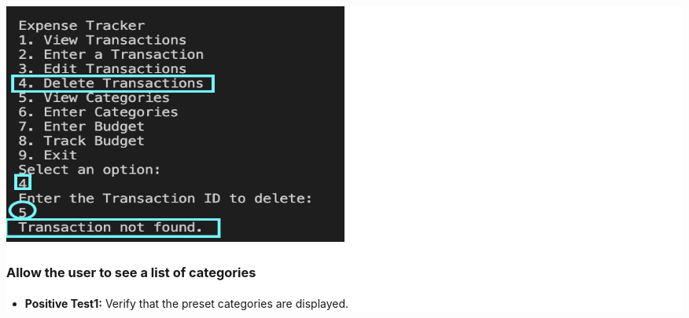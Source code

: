 <img src="./assets/tests/11.png" width="50%">

### Allow the user to see a list of categories

- **Positive Test1:** Verify that the preset categories are displayed.

